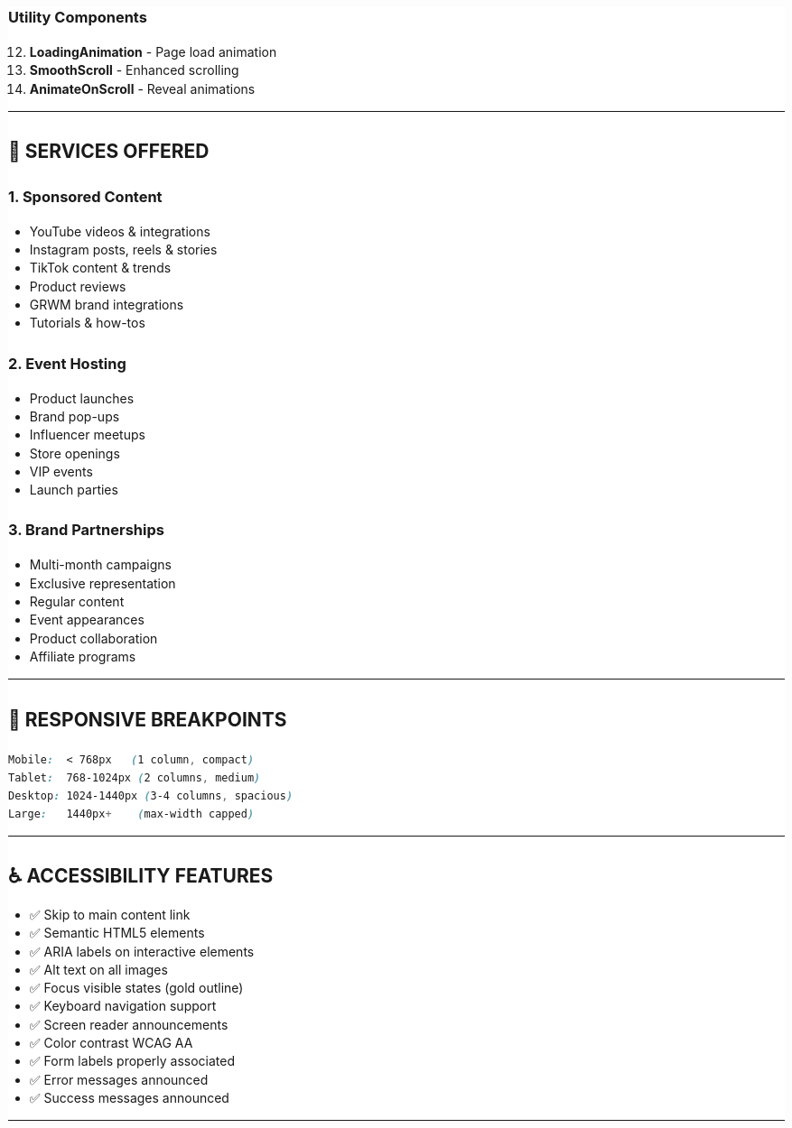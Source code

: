 ### Utility Components
12. **LoadingAnimation** - Page load animation
13. **SmoothScroll** - Enhanced scrolling
14. **AnimateOnScroll** - Reveal animations

---

## 🎯 SERVICES OFFERED

### 1. Sponsored Content
- YouTube videos & integrations
- Instagram posts, reels & stories
- TikTok content & trends
- Product reviews
- GRWM brand integrations
- Tutorials & how-tos

### 2. Event Hosting
- Product launches
- Brand pop-ups
- Influencer meetups
- Store openings
- VIP events
- Launch parties

### 3. Brand Partnerships
- Multi-month campaigns
- Exclusive representation
- Regular content
- Event appearances
- Product collaboration
- Affiliate programs

---

## 📱 RESPONSIVE BREAKPOINTS

```css
Mobile:  < 768px   (1 column, compact)
Tablet:  768-1024px (2 columns, medium)
Desktop: 1024-1440px (3-4 columns, spacious)
Large:   1440px+    (max-width capped)
```

---

## ♿ ACCESSIBILITY FEATURES

- ✅ Skip to main content link
- ✅ Semantic HTML5 elements
- ✅ ARIA labels on interactive elements
- ✅ Alt text on all images
- ✅ Focus visible states (gold outline)
- ✅ Keyboard navigation support
- ✅ Screen reader announcements
- ✅ Color contrast WCAG AA
- ✅ Form labels properly associated
- ✅ Error messages announced
- ✅ Success messages announced

---